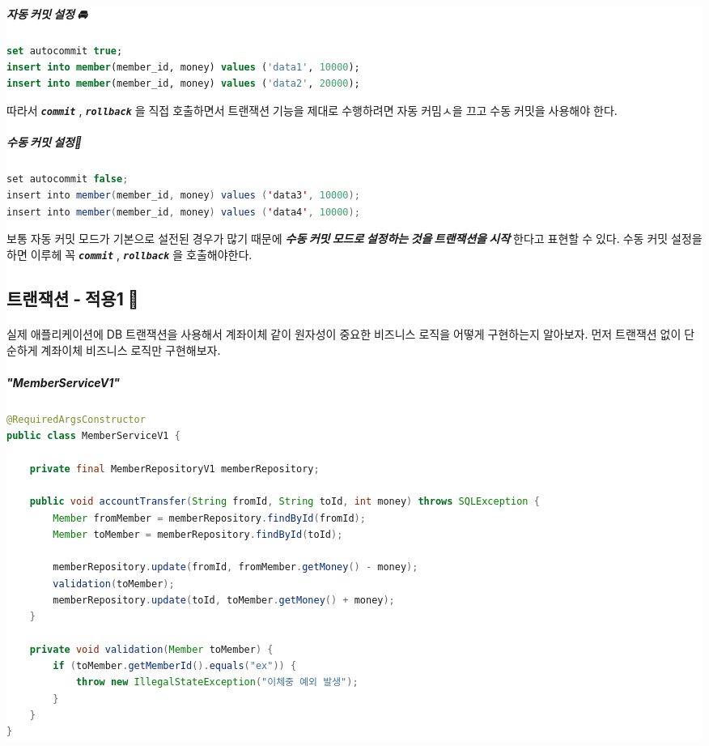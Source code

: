 ##### 자동 커밋 설정 :oncoming_automobile:

```sql
set autocommit true;
insert into member(member_id, money) values ('data1', 10000);
insert into member(member_id, money) values ('data2', 20000);
```



따라서 ***```commit```*** , ***```rollback```*** 을 직접 호출하면서 트랜잭션 기능을 제대로 수행하려면 자동 커밈ㅅ을 끄고 수동 커밋을 사용해야 한다.

##### 수동 커밋 설정:traffic_light:

```java
set autocommit false;
insert into member(member_id, money) values ('data3', 10000);
insert into member(member_id, money) values ('data4', 10000);
```

보통  자동 커밋 모드가 기본으로 설전된 경우가 많기 때문에 ***수동 커밋 모드로 설정하는 것을 트랜잭션을 시작*** 한다고 표현할 수 있다.
수동 커밋 설정을 하면 이루헤 꼭 ***```commit```*** , ***```rollback```*** 을 호출해야한다.





## 트랜잭션 - 적용1 🤖

실제 애플리케이션에 DB 트랜잭션을 사용해서 계좌이체 같이 원자성이 중요한 비즈니스 로직을 어떻게 구현하는지 알아보자. 먼저 트랜잭션 없이 단순하게 계좌이체 비즈니스 로직만 구현해보자.

##### "MemberServiceV1"

```java
@RequiredArgsConstructor
public class MemberServiceV1 {

    private final MemberRepositoryV1 memberRepository;

    public void accountTransfer(String fromId, String toId, int money) throws SQLException {
        Member fromMember = memberRepository.findById(fromId);
        Member toMember = memberRepository.findById(toId);

        memberRepository.update(fromId, fromMember.getMoney() - money);
        validation(toMember);
        memberRepository.update(toId, toMember.getMoney() + money);
    }

    private void validation(Member toMember) {
        if (toMember.getMemberId().equals("ex")) {
            throw new IllegalStateException("이체중 예외 발생");
        }
    }
}
```
